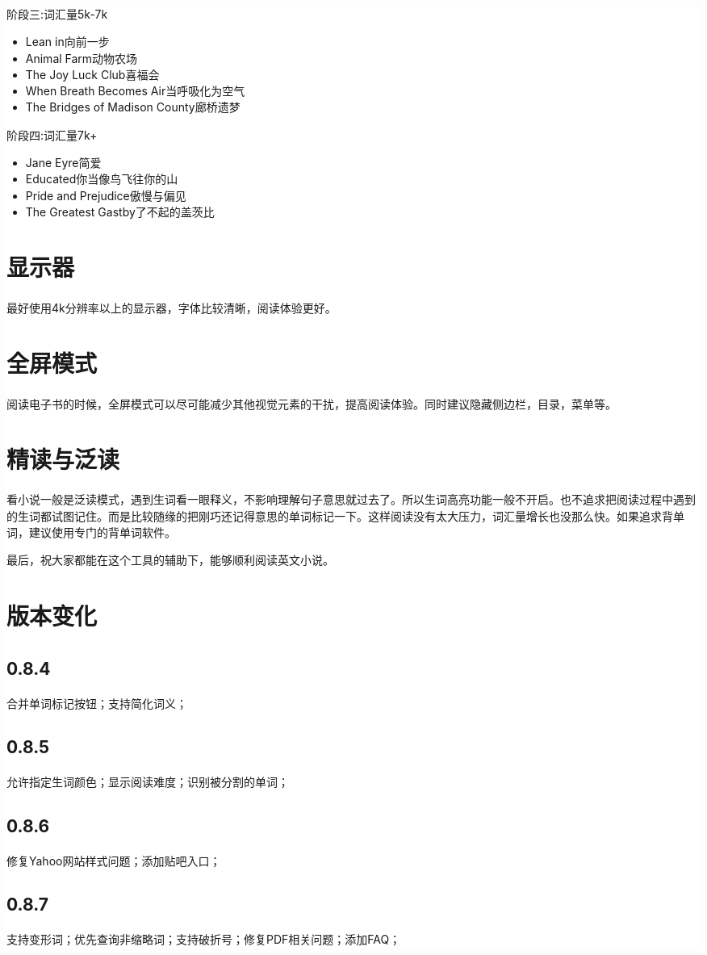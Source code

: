 阶段三:词汇量5k-7k
* Lean in向前一步
* Animal Farm动物农场
* The Joy Luck Club喜福会
* When Breath Becomes Air当呼吸化为空气
* The Bridges of Madison County廊桥遗梦

阶段四:词汇量7k+
* Jane Eyre简爱
* Educated你当像鸟飞往你的山
* Pride and Prejudice傲慢与偏见
* The Greatest Gastby了不起的盖茨比

# 显示器
最好使用4k分辨率以上的显示器，字体比较清晰，阅读体验更好。

# 全屏模式
阅读电子书的时候，全屏模式可以尽可能减少其他视觉元素的干扰，提高阅读体验。同时建议隐藏侧边栏，目录，菜单等。 

# 精读与泛读
看小说一般是泛读模式，遇到生词看一眼释义，不影响理解句子意思就过去了。所以生词高亮功能一般不开启。也不追求把阅读过程中遇到的生词都试图记住。而是比较随缘的把刚巧还记得意思的单词标记一下。这样阅读没有太大压力，词汇量增长也没那么快。如果追求背单词，建议使用专门的背单词软件。


最后，祝大家都能在这个工具的辅助下，能够顺利阅读英文小说。

# 版本变化
## 0.8.4
合并单词标记按钮；支持简化词义；
## 0.8.5
允许指定生词颜色；显示阅读难度；识别被分割的单词；
## 0.8.6
修复Yahoo网站样式问题；添加贴吧入口；
## 0.8.7
支持变形词；优先查询非缩略词；支持破折号；修复PDF相关问题；添加FAQ；